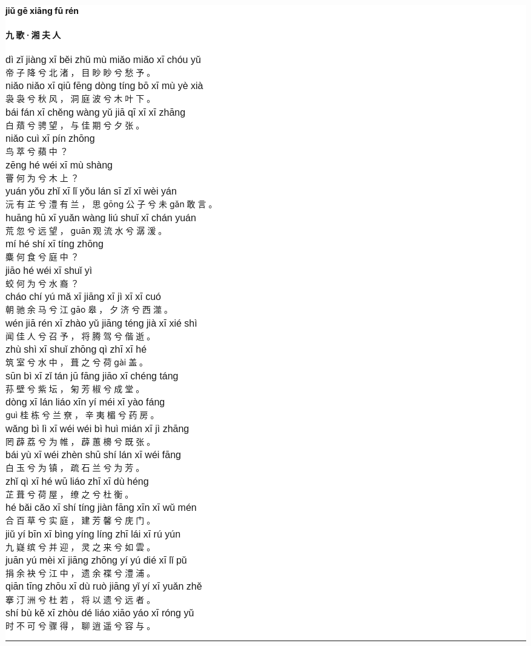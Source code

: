 
#### jiǔ  ɡē  xiānɡ fū rén  
#### 九  歌 ·  湘  夫  人  


<font face=Arial size=3>dì  zǐ  jiànɡ  xī  běi  zhǔ  mù  miǎo  miǎo  xī  chóu  yǔ  </font>  
帝  子  降  兮  北  渚 ，  目  眇  眇  兮  愁  予 。  
<font face=Arial size=3>niǎo  niǎo  xī  qiū  fēnɡ  dònɡ  tínɡ  bō  xī  mù  yè  xià  </font>  
袅  袅  兮  秋  风 ，  洞  庭  波  兮  木  叶  下 。  
<font face=Arial size=3>bái  fán  xī  chěnɡ  wànɡ  yǔ  jiā  qī  xī  xī  zhānɡ  </font>  
白  薠  兮  骋  望 ，  与  佳  期  兮  夕  张 。  
<font face=Arial size=3>niǎo  cuì  xī  pín  zhōnɡ</font>  
鸟  萃  兮  蘋  中 ？  
<font face=Arial size=3>zēnɡ  hé  wéi  xī  mù  shànɡ</font>  
罾  何  为  兮  木  上 ？  
<font face=Arial size=3>yuán  yǒu  zhǐ  xī  lǐ  yǒu  lán  sī  zǐ  xī  wèi  yán  </font>  
沅  有  芷  兮  澧  有  兰 ，  思  ɡōnɡ  公  子  兮  未  ɡǎn  敢  言 。  
<font face=Arial size=3>huānɡ  hū  xī  yuǎn  wànɡ  liú  shuǐ  xī  chán  yuán  </font>  
荒  忽  兮  远  望 ，  ɡuān  观  流  水  兮  潺  湲 。  
<font face=Arial size=3>mí  hé  shí  xī  tínɡ  zhōnɡ</font>  
麋  何  食  兮  庭  中 ？  
<font face=Arial size=3>jiāo  hé  wéi  xī  shuǐ  yì</font>  
蛟  何  为  兮  水  裔 ？  
<font face=Arial size=3>cháo  chí  yú  mǎ  xī  jiānɡ  xī  jì  xī  xī  cuó  </font>  
朝  驰  余  马  兮  江  ɡāo  皋 ，  夕  济  兮  西  澨 。  
<font face=Arial size=3>wén  jiā  rén  xī  zhào  yǔ  jiānɡ  ténɡ  jià  xī  xié  shì  </font>  
闻  佳  人  兮  召  予 ，  将  腾  驾  兮  偕  逝 。  
<font face=Arial size=3>zhù  shì  xī  shuǐ  zhōnɡ  qì  zhī  xī  hé  </font>  
筑  室  兮  水  中 ，  葺  之  兮  荷  ɡài  盖 。  
<font face=Arial size=3>sūn  bì  xī  zǐ  tán  jū  fānɡ  jiāo  xī  chénɡ  tánɡ  </font>  
荪  壁  兮  紫  坛 ，  匊  芳  椒  兮  成  堂 。  
<font face=Arial size=3>dònɡ  xī  lán  liáo  xīn  yí  méi  xī  yào  fánɡ  </font>  
ɡuì  桂  栋  兮  兰  尞 ，  辛  夷  楣  兮  药  房 。  
<font face=Arial size=3>wǎnɡ  bì  lì  xī  wéi  wéi  bì  huì  mián  xī  jì  zhānɡ  </font>  
罔  薜  荔  兮  为  帷 ，  薜  蕙  櫋  兮  既  张 。  
<font face=Arial size=3>bái  yù  xī  wéi  zhèn  shū  shí  lán  xī  wéi  fānɡ  </font>  
白  玉  兮  为  镇 ，  疏  石  兰  兮  为  芳 。  
<font face=Arial size=3>zhǐ  qì  xī  hé  wū  liáo  zhī  xī  dù  hénɡ  </font>  
芷  葺  兮  荷  屋 ，  缭  之  兮  杜  衡 。  
<font face=Arial size=3>hé  bǎi  cǎo  xī  shí  tínɡ  jiàn  fānɡ  xīn  xī  wǔ  mén  </font>  
合  百  草  兮  实  庭 ，  建  芳  馨  兮  庑  门 。  
<font face=Arial size=3>jiǔ  yí  bīn  xī  bìnɡ  yínɡ  línɡ  zhī  lái  xī  rú  yún  </font>  
九  嶷  缤  兮  并  迎 ，  灵  之  来  兮  如  雲 。  
<font face=Arial size=3>juān  yú  mèi  xī  jiānɡ  zhōnɡ  yí  yú  dié  xī  lǐ  pǔ  </font>  
捐  余  袂  兮  江  中 ，  遗  余  褋  兮  澧  浦 。  
<font face=Arial size=3>qiān  tīnɡ  zhōu  xī  dù  ruò  jiānɡ  yǐ  yí  xī  yuǎn  zhě  </font>  
搴  汀  洲  兮  杜  若 ，  将  以  遗  兮  远  者 。  
<font face=Arial size=3>shí  bù  kě  xī  zhòu  dé  liáo  xiāo  yáo  xī  rónɡ  yǔ  </font>  
时  不  可  兮  骤  得 ，  聊  逍  遥  兮  容  与 。  

--- 
